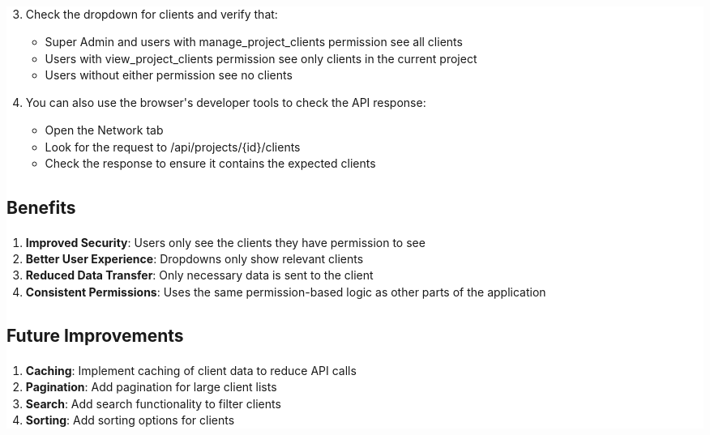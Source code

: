 3. Check the dropdown for clients and verify that:
   - Super Admin and users with manage_project_clients permission see all clients
   - Users with view_project_clients permission see only clients in the current project
   - Users without either permission see no clients

4. You can also use the browser's developer tools to check the API response:
   - Open the Network tab
   - Look for the request to /api/projects/{id}/clients
   - Check the response to ensure it contains the expected clients

## Benefits

1. **Improved Security**: Users only see the clients they have permission to see
2. **Better User Experience**: Dropdowns only show relevant clients
3. **Reduced Data Transfer**: Only necessary data is sent to the client
4. **Consistent Permissions**: Uses the same permission-based logic as other parts of the application

## Future Improvements

1. **Caching**: Implement caching of client data to reduce API calls
2. **Pagination**: Add pagination for large client lists
3. **Search**: Add search functionality to filter clients
4. **Sorting**: Add sorting options for clients
